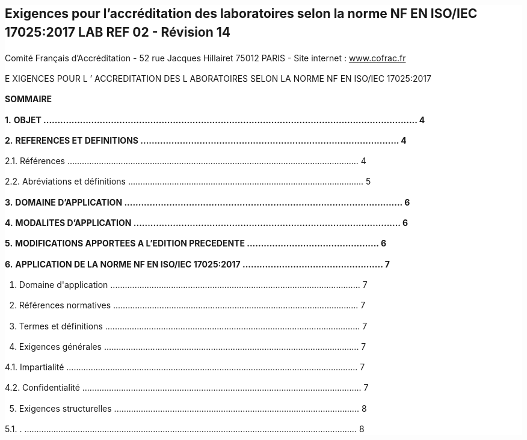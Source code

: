 ## Exigences pour l’accréditation des laboratoires selon la norme NF EN ISO/IEC 17025:2017 LAB REF 02 - Révision 14

Comité Français d’Accréditation - 52 rue Jacques Hillairet 75012 PARIS - Site internet : www.cofrac.fr

E XIGENCES POUR L ’ ACCREDITATION DES L ABORATOIRES SELON LA NORME NF EN ISO/IEC 17025:2017

**SOMMAIRE**

**1.** **OBJET ..................................................................................................................................... 4**

**2.** **REFERENCES ET DEFINITIONS ............................................................................................ 4**

2.1. Références ........................................................................................................................ 4

2.2. Abréviations et définitions ................................................................................................. 5


**3.** **DOMAINE D’APPLICATION ................................................................................................... 6**

**4.** **MODALITES D’APPLICATION ............................................................................................... 6**

**5.** **MODIFICATIONS APPORTEES A L’EDITION PRECEDENTE ............................................... 6**

**6.** **APPLICATION DE LA NORME NF EN ISO/IEC 17025:2017 .................................................. 7**

1. Domaine d'application ....................................................................................................... 7

2. Références normatives ..................................................................................................... 7

3. Termes et définitions ......................................................................................................... 7

4. Exigences générales ......................................................................................................... 7

4.1. Impartialité ........................................................................................................................ 7

4.2. Confidentialité ................................................................................................................... 7

5. Exigences structurelles ..................................................................................................... 8

5.1. . ......................................................................................................................................... 8
